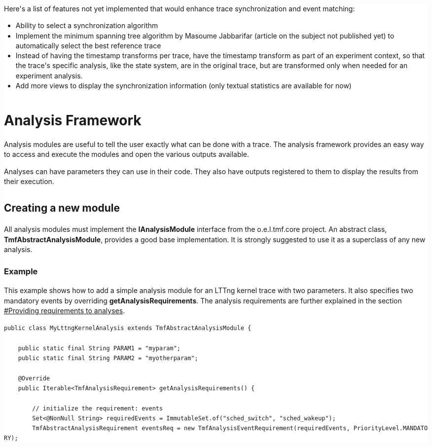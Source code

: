Here's a list of features not yet implemented that would enhance trace
synchronization and event matching:

- Ability to select a synchronization algorithm
- Implement the minimum spanning tree algorithm by Masoume Jabbarifar
  (article on the subject not published yet) to automatically select the
  best reference trace
- Instead of having the timestamp transforms per trace, have the
  timestamp transform as part of an experiment context, so that the
  trace's specific analysis, like the state system, are in the original
  trace, but are transformed only when needed for an experiment
  analysis.
- Add more views to display the synchronization information (only
  textual statistics are available for now)

# Analysis Framework

Analysis modules are useful to tell the user exactly what can be done
with a trace. The analysis framework provides an easy way to access and
execute the modules and open the various outputs available.

Analyses can have parameters they can use in their code. They also have
outputs registered to them to display the results from their execution.

## Creating a new module

All analysis modules must implement the **IAnalysisModule** interface
from the o.e.l.tmf.core project. An abstract class,
**TmfAbstractAnalysisModule**, provides a good base implementation. It
is strongly suggested to use it as a superclass of any new analysis.

### Example

This example shows how to add a simple analysis module for an LTTng
kernel trace with two parameters. It also specifies two mandatory events
by overriding **getAnalysisRequirements**. The analysis requirements are
further explained in the section
<a href="#Providing_requirements_to_analyses" class="wikilink"
title="#Providing requirements to analyses">#Providing requirements to
analyses</a>.

    public class MyLttngKernelAnalysis extends TmfAbstractAnalysisModule {

        public static final String PARAM1 = "myparam";
        public static final String PARAM2 = "myotherparam";

        @Override
        public Iterable<TmfAnalysisRequirement> getAnalysisRequirements() {

            // initialize the requirement: events
            Set<@NonNull String> requiredEvents = ImmutableSet.of("sched_switch", "sched_wakeup");
            TmfAbstractAnalysisRequirement eventsReq = new TmfAnalysisEventRequirement(requiredEvents, PriorityLevel.MANDATORY);
